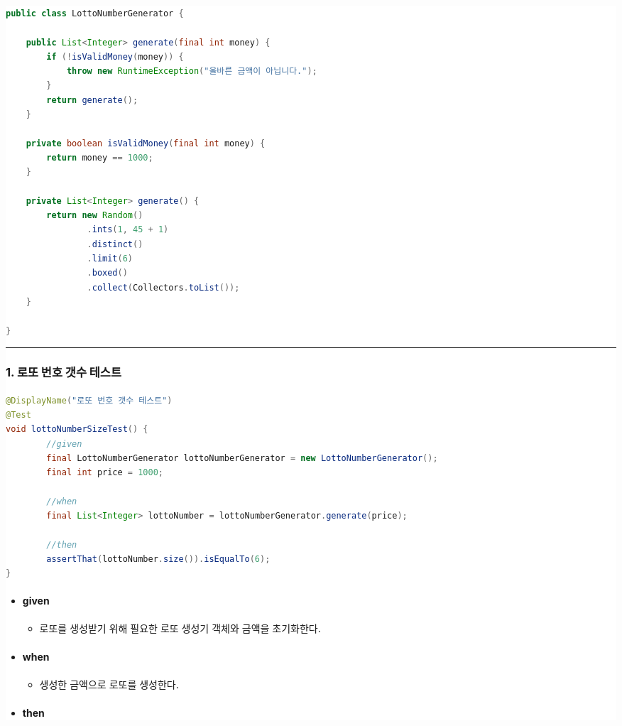 ```java
public class LottoNumberGenerator {
    
    public List<Integer> generate(final int money) {
        if (!isValidMoney(money)) {
            throw new RuntimeException("올바른 금액이 아닙니다.");
        }
        return generate();
    }
    
    private boolean isValidMoney(final int money) {
        return money == 1000;
    }
    
    private List<Integer> generate() {
        return new Random()
                .ints(1, 45 + 1)
                .distinct()
                .limit(6)
                .boxed()
                .collect(Collectors.toList());
    }
    
}
```

---

### 1. 로또 번호 갯수 테스트

```java
@DisplayName("로또 번호 갯수 테스트")
@Test
void lottoNumberSizeTest() {
        //given
        final LottoNumberGenerator lottoNumberGenerator = new LottoNumberGenerator();
        final int price = 1000;

        //when
        final List<Integer> lottoNumber = lottoNumberGenerator.generate(price);

        //then
        assertThat(lottoNumber.size()).isEqualTo(6);
}
```

- #### given

  - 로또를 생성받기 위해 필요한 로또 생성기 객체와 금액을 초기화한다.

- #### when

  - 생성한 금액으로 로또를 생성한다.

- #### then
